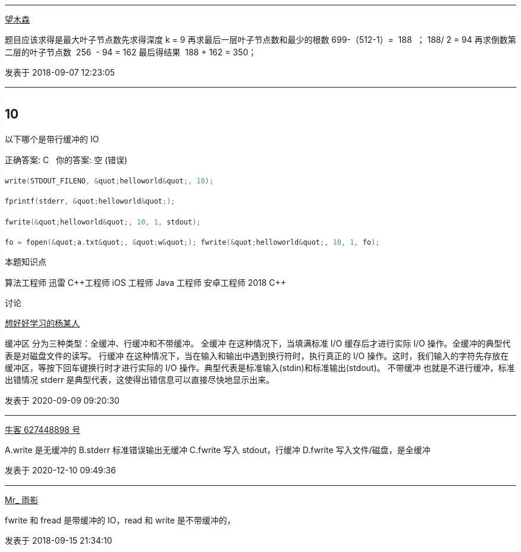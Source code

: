 * * *

[望木森](https://www.nowcoder.com/profile/137832184)

题目应该求得是最大叶子节点数先求得深度 k = 9 再求最后一层叶子节点数和最少的根数 699-（512-1）=  188  ； 188/ 2 = 94 再求倒数第二层的叶子节点数  256  - 94 = 162 最后得结果  188 + 162 = 350；

发表于 2018-09-07 12:23:05

* * *

## 10

以下哪个是带行缓冲的 IO

正确答案: C   你的答案: 空 (错误)

```cpp
write(STDOUT_FILENO, &quot;helloworld&quot;, 10);
```

```cpp
fprintf(stderr, &quot;helloworld&quot;);
```

```cpp
fwrite(&quot;helloworld&quot;, 10, 1, stdout);
```

```cpp
fo = fopen(&quot;a.txt&quot;, &quot;w&quot;); fwrite(&quot;helloworld&quot;, 10, 1, fo);
```

本题知识点

算法工程师 迅雷 C++工程师 iOS 工程师 Java 工程师 安卓工程师 2018 C++

讨论

[想好好学习的杨某人](https://www.nowcoder.com/profile/715936338)

缓冲区 分为三种类型：全缓冲、行缓冲和不带缓冲。 全缓冲 在这种情况下，当填满标准 I/O 缓存后才进行实际 I/O 操作。全缓冲的典型代表是对磁盘文件的读写。 行缓冲 在这种情况下，当在输入和输出中遇到换行符时，执行真正的 I/O 操作。这时，我们输入的字符先存放在缓冲区，等按下回车键换行时才进行实际的 I/O 操作。典型代表是标准输入(stdin)和标准输出(stdout)。 不带缓冲 也就是不进行缓冲，标准出错情况 stderr 是典型代表，这使得出错信息可以直接尽快地显示出来。

发表于 2020-09-09 09:20:30

* * *

[牛客 627448898 号](https://www.nowcoder.com/profile/627448898)

A.write 是无缓冲的 B.stderr 标准错误输出无缓冲 C.fwrite 写入 stdout，行缓冲 D.fwrite 写入文件/磁盘，是全缓冲

发表于 2020-12-10 09:49:36

* * *

[Mr_ 雨影](https://www.nowcoder.com/profile/4203157)

fwrite 和 fread 是带缓冲的 IO，read 和 write 是不带缓冲的，

发表于 2018-09-15 21:34:10
